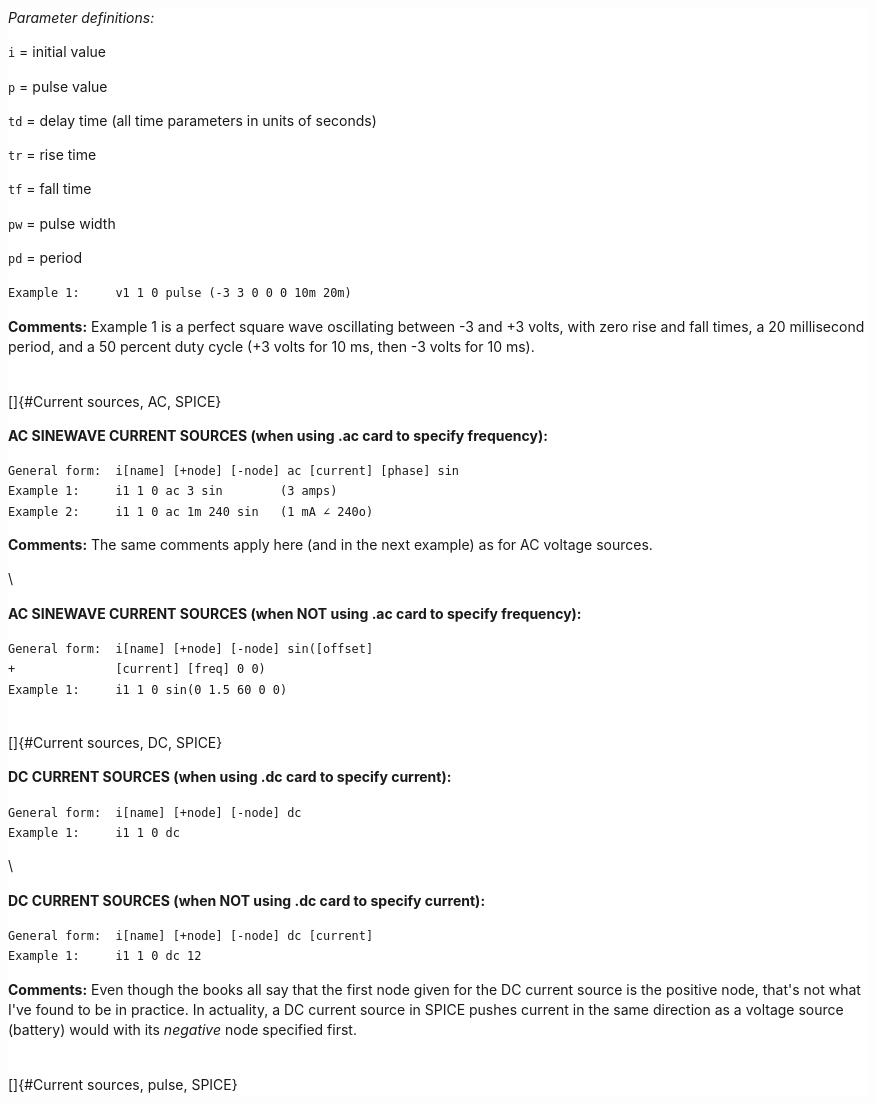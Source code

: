 _Parameter definitions:_

`i` = initial value

`p` = pulse value

`td` = delay time (all time parameters in units of seconds)

`tr` = rise time

`tf` = fall time

`pw` = pulse width

`pd` = period

    Example 1:     v1 1 0 pulse (-3 3 0 0 0 10m 20m)

**Comments:** Example 1 is a perfect square wave oscillating between -3 and +3 volts, with zero rise and fall times, a 20 millisecond period, and a 50 percent duty cycle (+3 volts for 10 ms, then -3 volts for 10 ms).

\
[]{#Current sources, AC, SPICE}

**AC SINEWAVE CURRENT SOURCES (when using .ac card to specify frequency):**

    General form:  i[name] [+node] [-node] ac [current] [phase] sin
    Example 1:     i1 1 0 ac 3 sin        (3 amps)
    Example 2:     i1 1 0 ac 1m 240 sin   (1 mA ∠ 240o)

**Comments:** The same comments apply here (and in the next example) as for AC voltage sources.

\

**AC SINEWAVE CURRENT SOURCES (when NOT using .ac card to specify frequency):**

    General form:  i[name] [+node] [-node] sin([offset]
    +              [current] [freq] 0 0)
    Example 1:     i1 1 0 sin(0 1.5 60 0 0)

\
[]{#Current sources, DC, SPICE}

**DC CURRENT SOURCES (when using .dc card to specify current):**

    General form:  i[name] [+node] [-node] dc
    Example 1:     i1 1 0 dc

\

**DC CURRENT SOURCES (when NOT using .dc card to specify current):**

    General form:  i[name] [+node] [-node] dc [current]
    Example 1:     i1 1 0 dc 12

**Comments:** Even though the books all say that the first node given for the DC current source is the positive node, that\'s not what I\'ve found to be in practice. In actuality, a DC current source in SPICE pushes current in the same direction as a voltage source (battery) would with its _negative_ node specified first.

\
[]{#Current sources, pulse, SPICE}
